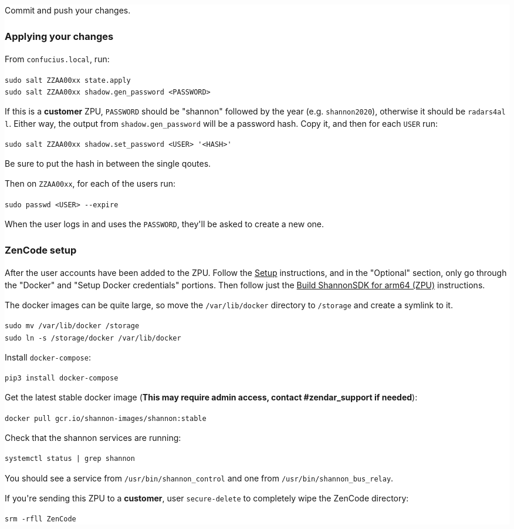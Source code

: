 Commit and push your changes.

### Applying your changes

From `confucius.local`, run:

```
sudo salt ZZAA00xx state.apply
sudo salt ZZAA00xx shadow.gen_password <PASSWORD>
```

If this is a **customer** ZPU, `PASSWORD` should be "shannon" followed by the year (e.g. `shannon2020`), otherwise it should be `radars4all`.  Either way, the output from `shadow.gen_password` will be a password hash.  Copy it, and then for each `USER` run:

```
sudo salt ZZAA00xx shadow.set_password <USER> '<HASH>'
```

Be sure to put the hash in between the single qoutes.

Then on `ZZAA00xx`, for each of the users run:

```
sudo passwd <USER> --expire
```

When the user logs in and uses the `PASSWORD`, they'll be asked to create a new one.

### ZenCode setup

After the user accounts have been added to the ZPU. Follow the [Setup](https://github.com/ZendarInc/ZenBook/blob/master/Engineering/Software/Setup/setup.md) instructions, and in the "Optional" section, only go through the "Docker" and "Setup Docker credentials" portions. Then follow just the [Build ShannonSDK for arm64 (ZPU)](https://github.com/ZendarInc/ZenBook/blob/master/Engineering/Software/Build/build.md#build-shannonsdk-for-arm64-zpu) instructions.

The docker images can be quite large, so move the `/var/lib/docker` directory to `/storage` and create a symlink to it.
```
sudo mv /var/lib/docker /storage
sudo ln -s /storage/docker /var/lib/docker
```

Install `docker-compose`:

```
pip3 install docker-compose
```

Get the latest stable docker image (**This may require admin access, contact #zendar_support if needed**):

```
docker pull gcr.io/shannon-images/shannon:stable
```

Check that the shannon services are running:

```
systemctl status | grep shannon
```

You should see a service from `/usr/bin/shannon_control` and one from `/usr/bin/shannon_bus_relay`.

If you're sending this ZPU to a **customer**, user `secure-delete` to completely wipe the ZenCode directory:

```
srm -rfll ZenCode
```
